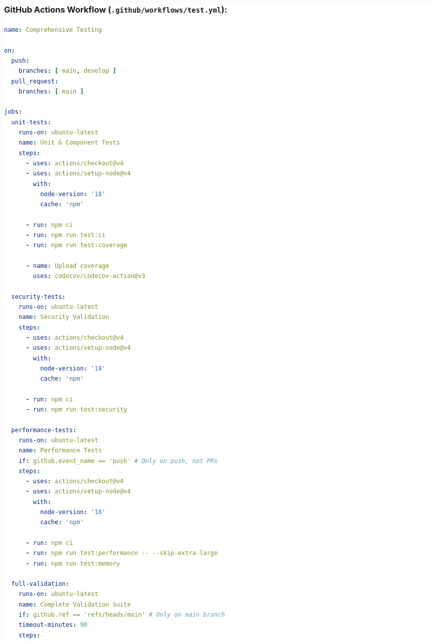 ### GitHub Actions Workflow (`.github/workflows/test.yml`):

```yaml
name: Comprehensive Testing

on:
  push:
    branches: [ main, develop ]
  pull_request:
    branches: [ main ]

jobs:
  unit-tests:
    runs-on: ubuntu-latest
    name: Unit & Component Tests
    steps:
      - uses: actions/checkout@v4
      - uses: actions/setup-node@v4
        with:
          node-version: '18'
          cache: 'npm'
      
      - run: npm ci
      - run: npm run test:ci
      - run: npm run test:coverage
      
      - name: Upload coverage
        uses: codecov/codecov-action@v3

  security-tests:
    runs-on: ubuntu-latest
    name: Security Validation
    steps:
      - uses: actions/checkout@v4
      - uses: actions/setup-node@v4
        with:
          node-version: '18'
          cache: 'npm'
      
      - run: npm ci
      - run: npm run test:security

  performance-tests:
    runs-on: ubuntu-latest
    name: Performance Tests
    if: github.event_name == 'push' # Only on push, not PRs
    steps:
      - uses: actions/checkout@v4
      - uses: actions/setup-node@v4
        with:
          node-version: '18'
          cache: 'npm'
      
      - run: npm ci
      - run: npm run test:performance -- --skip-extra-large
      - run: npm run test:memory

  full-validation:
    runs-on: ubuntu-latest
    name: Complete Validation Suite
    if: github.ref == 'refs/heads/main' # Only on main branch
    timeout-minutes: 90
    steps:
```